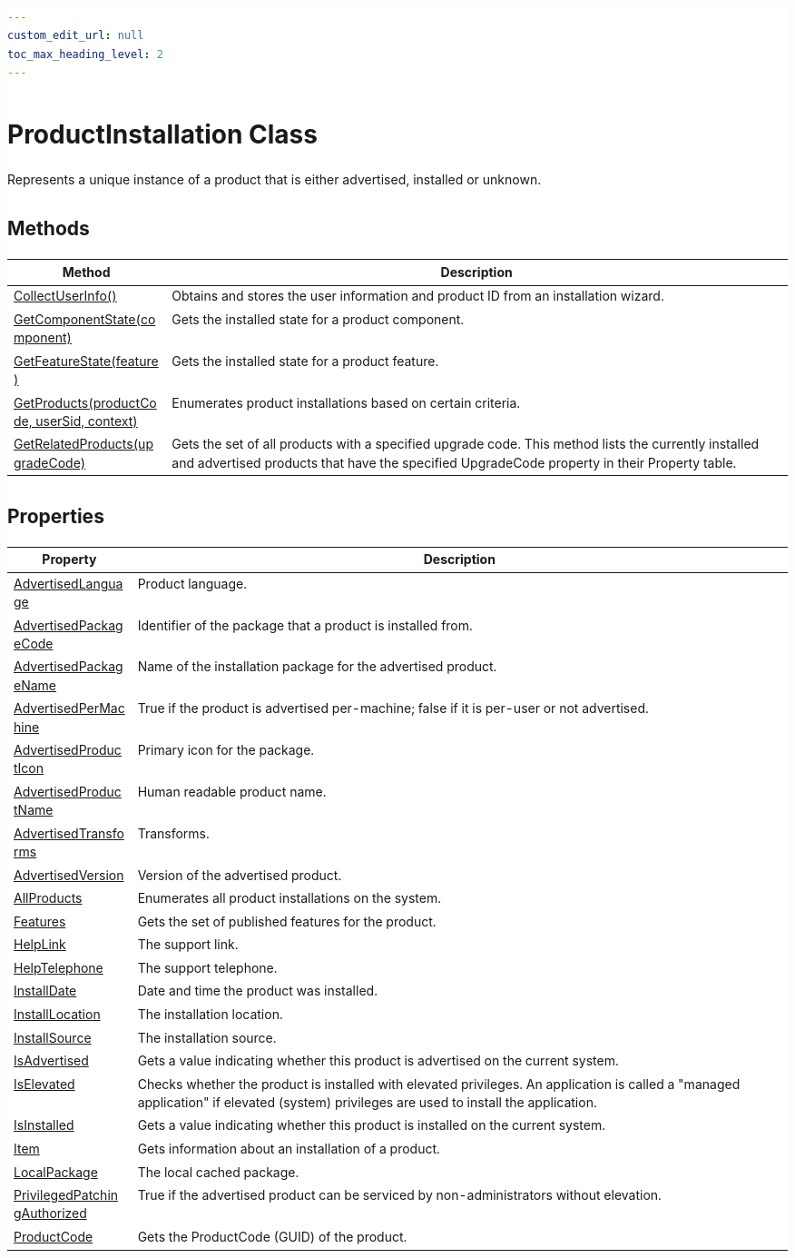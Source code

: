 ```yaml
---
custom_edit_url: null
toc_max_heading_level: 2
---
```

# ProductInstallation Class
Represents a unique instance of a product that is either advertised, installed or unknown.
## Methods
| Method | Description |
| ------ | ----------- |
| [CollectUserInfo()](#collectuserinfo_nop) | Obtains and stores the user information and product ID from an installation wizard. |
| [GetComponentState(component)](#getcomponentstate_component) | Gets the installed state for a product component. |
| [GetFeatureState(feature)](#getfeaturestate_feature) | Gets the installed state for a product feature. |
| [GetProducts(productCode, userSid, context)](#getproducts_productcode_usersid_context) | Enumerates product installations based on certain criteria. |
| [GetRelatedProducts(upgradeCode)](#getrelatedproducts_upgradecode) | Gets the set of all products with a specified upgrade code. This method lists the currently installed and advertised products that have the specified UpgradeCode property in their Property table. |
## Properties
| Property | Description |
| ------ | ----------- |
| [AdvertisedLanguage](#advertisedlanguage) | Product language. |
| [AdvertisedPackageCode](#advertisedpackagecode) | Identifier of the package that a product is installed from. |
| [AdvertisedPackageName](#advertisedpackagename) | Name of the installation package for the advertised product. |
| [AdvertisedPerMachine](#advertisedpermachine) | True if the product is advertised per-machine; false if it is per-user or not advertised. |
| [AdvertisedProductIcon](#advertisedproducticon) | Primary icon for the package. |
| [AdvertisedProductName](#advertisedproductname) | Human readable product name. |
| [AdvertisedTransforms](#advertisedtransforms) | Transforms. |
| [AdvertisedVersion](#advertisedversion) | Version of the advertised product. |
| [AllProducts](#allproducts) | Enumerates all product installations on the system. |
| [Features](#features) | Gets the set of published features for the product. |
| [HelpLink](#helplink) | The support link. |
| [HelpTelephone](#helptelephone) | The support telephone. |
| [InstallDate](#installdate) | Date and time the product was installed. |
| [InstallLocation](#installlocation) | The installation location. |
| [InstallSource](#installsource) | The installation source. |
| [IsAdvertised](#isadvertised) | Gets a value indicating whether this product is advertised on the current system. |
| [IsElevated](#iselevated) | Checks whether the product is installed with elevated privileges. An application is called a "managed application" if elevated (system) privileges are used to install the application. |
| [IsInstalled](#isinstalled) | Gets a value indicating whether this product is installed on the current system. |
| [Item](#item) | Gets information about an installation of a product. |
| [LocalPackage](#localpackage) | The local cached package. |
| [PrivilegedPatchingAuthorized](#privilegedpatchingauthorized) | True if the advertised product can be serviced by non-administrators without elevation. |
| [ProductCode](#productcode) | Gets the ProductCode (GUID) of the product. |